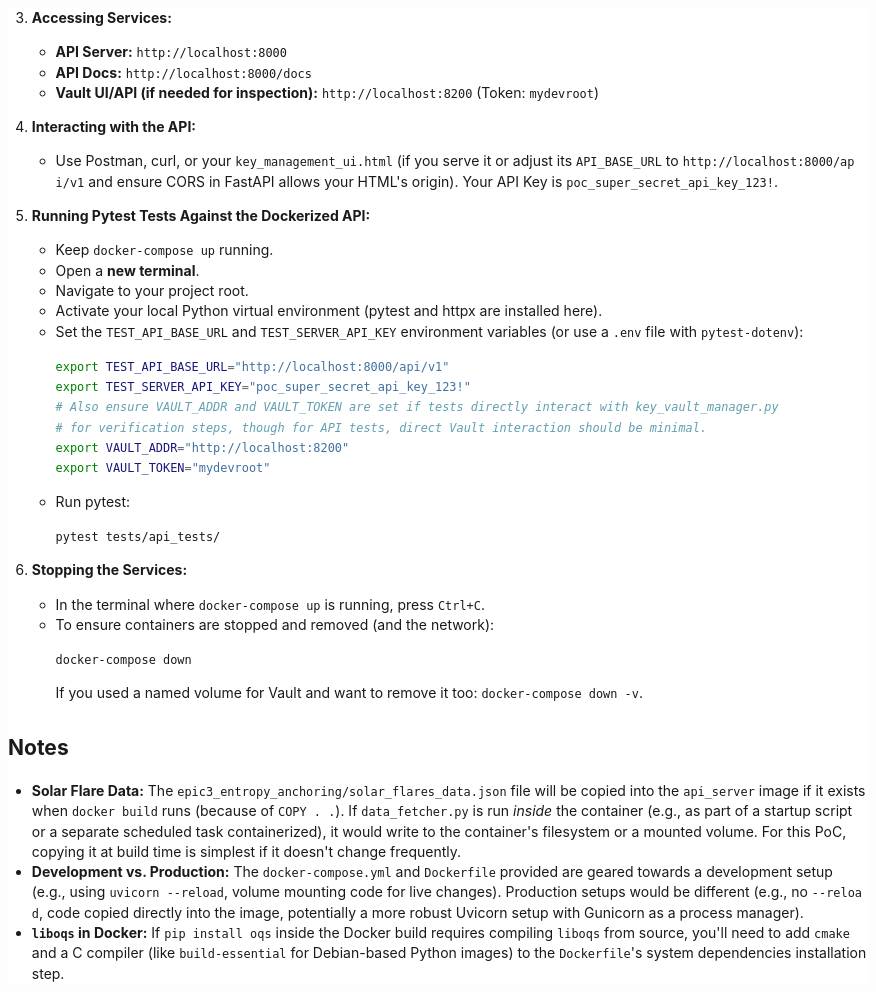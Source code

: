 3.  **Accessing Services:**
    *   **API Server:** `http://localhost:8000`
    *   **API Docs:** `http://localhost:8000/docs`
    *   **Vault UI/API (if needed for inspection):** `http://localhost:8200` (Token: `mydevroot`)

4.  **Interacting with the API:**
    *   Use Postman, curl, or your `key_management_ui.html` (if you serve it or adjust its `API_BASE_URL` to `http://localhost:8000/api/v1` and ensure CORS in FastAPI allows your HTML's origin). Your API Key is `poc_super_secret_api_key_123!`.

5.  **Running Pytest Tests Against the Dockerized API:**
    *   Keep `docker-compose up` running.
    *   Open a **new terminal**.
    *   Navigate to your project root.
    *   Activate your local Python virtual environment (pytest and httpx are installed here).
    *   Set the `TEST_API_BASE_URL` and `TEST_SERVER_API_KEY` environment variables (or use a `.env` file with `pytest-dotenv`):
        ```bash
        export TEST_API_BASE_URL="http://localhost:8000/api/v1" 
        export TEST_SERVER_API_KEY="poc_super_secret_api_key_123!" 
        # Also ensure VAULT_ADDR and VAULT_TOKEN are set if tests directly interact with key_vault_manager.py
        # for verification steps, though for API tests, direct Vault interaction should be minimal.
        export VAULT_ADDR="http://localhost:8200" 
        export VAULT_TOKEN="mydevroot"
        ```
    *   Run pytest:
        ```bash
        pytest tests/api_tests/
        ```

6.  **Stopping the Services:**
    *   In the terminal where `docker-compose up` is running, press `Ctrl+C`.
    *   To ensure containers are stopped and removed (and the network):
        ```bash
        docker-compose down
        ```
        If you used a named volume for Vault and want to remove it too: `docker-compose down -v`.

## Notes

*   **Solar Flare Data:** The `epic3_entropy_anchoring/solar_flares_data.json` file will be copied into the `api_server` image if it exists when `docker build` runs (because of `COPY . .`). If `data_fetcher.py` is run *inside* the container (e.g., as part of a startup script or a separate scheduled task containerized), it would write to the container's filesystem or a mounted volume. For this PoC, copying it at build time is simplest if it doesn't change frequently.
*   **Development vs. Production:** The `docker-compose.yml` and `Dockerfile` provided are geared towards a development setup (e.g., using `uvicorn --reload`, volume mounting code for live changes). Production setups would be different (e.g., no `--reload`, code copied directly into the image, potentially a more robust Uvicorn setup with Gunicorn as a process manager).
*   **`liboqs` in Docker:** If `pip install oqs` inside the Docker build requires compiling `liboqs` from source, you'll need to add `cmake` and a C compiler (like `build-essential` for Debian-based Python images) to the `Dockerfile`'s system dependencies installation step.
